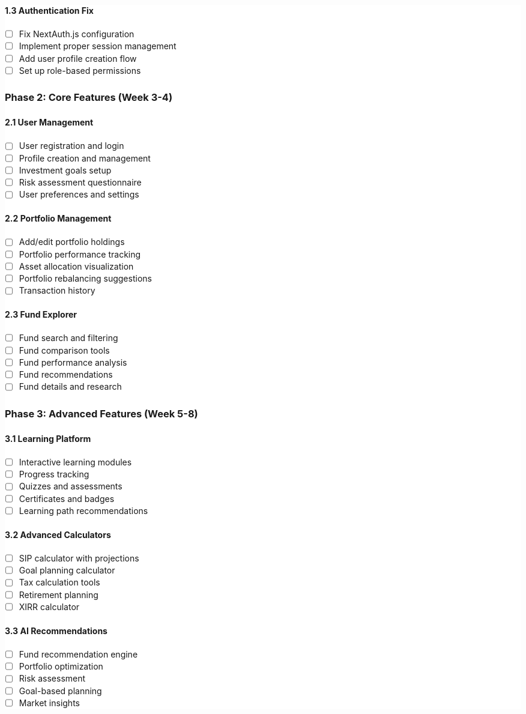 #### **1.3 Authentication Fix**
- [ ] Fix NextAuth.js configuration
- [ ] Implement proper session management
- [ ] Add user profile creation flow
- [ ] Set up role-based permissions

### **Phase 2: Core Features (Week 3-4)**

#### **2.1 User Management**
- [ ] User registration and login
- [ ] Profile creation and management
- [ ] Investment goals setup
- [ ] Risk assessment questionnaire
- [ ] User preferences and settings

#### **2.2 Portfolio Management**
- [ ] Add/edit portfolio holdings
- [ ] Portfolio performance tracking
- [ ] Asset allocation visualization
- [ ] Portfolio rebalancing suggestions
- [ ] Transaction history

#### **2.3 Fund Explorer**
- [ ] Fund search and filtering
- [ ] Fund comparison tools
- [ ] Fund performance analysis
- [ ] Fund recommendations
- [ ] Fund details and research

### **Phase 3: Advanced Features (Week 5-8)**

#### **3.1 Learning Platform**
- [ ] Interactive learning modules
- [ ] Progress tracking
- [ ] Quizzes and assessments
- [ ] Certificates and badges
- [ ] Learning path recommendations

#### **3.2 Advanced Calculators**
- [ ] SIP calculator with projections
- [ ] Goal planning calculator
- [ ] Tax calculation tools
- [ ] Retirement planning
- [ ] XIRR calculator

#### **3.3 AI Recommendations**
- [ ] Fund recommendation engine
- [ ] Portfolio optimization
- [ ] Risk assessment
- [ ] Goal-based planning
- [ ] Market insights
